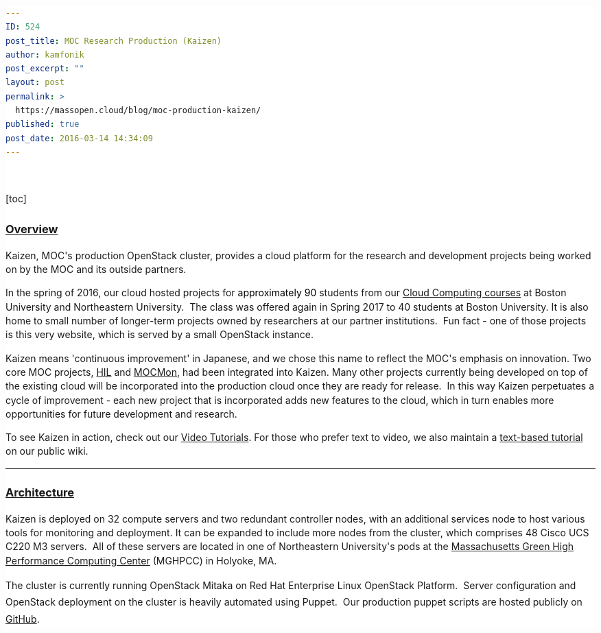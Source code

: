 ```yaml
---
ID: 524
post_title: MOC Research Production (Kaizen)
author: kamfonik
post_excerpt: ""
layout: post
permalink: >
  https://massopen.cloud/blog/moc-production-kaizen/
published: true
post_date: 2016-03-14 14:34:09
---
```

&nbsp;

[toc]
<h3><span style="text-decoration: underline;"><strong>Overview</strong></span></h3>
Kaizen, MOC's production OpenStack cluster, provides a cloud platform for the research and development projects being worked on by the MOC and its outside partners.

In the spring of 2016, our cloud hosted projects for <span style="color: #000000;">approximately 90 </span>students from our <a href="http://okrieg.github.io/EC500/index-spring-2016.html">Cloud Computing courses</a> at Boston University and Northeastern University.  The class was offered again in Spring 2017 to 40 students at Boston University. It is also home to small number of longer-term projects owned by researchers at our partner institutions.  Fun fact - one of those projects is this very website, which is served by a small OpenStack instance.

Kaizen means 'continuous improvement' in Japanese, and we chose this name to reflect the MOC's emphasis on innovation. Two core MOC projects, <a href="http://massopen.cloud/blog/project-hil/">HIL</a> and <a href="http://massopen.cloud/blog/monitoring-massachusetts-open-cloud-mocmon/">MOCMon</a>, had been integrated into Kaizen. Many other projects currently being developed on top of the existing cloud will be incorporated into the production cloud once they are ready for release.  In this way Kaizen perpetuates a cycle of improvement - each new project that is incorporated adds new features to the cloud, which in turn enables more opportunities for future development and research.

To see Kaizen in action, check out our <a href="https://www.youtube.com/playlist?list=PLt4NWsdhZYQMXKXiyjEDpfxAJfFak7uC7">Video Tutorials</a>. For those who prefer text to video, we also maintain a <a href="https://github.com/CCI-MOC/moc-public/wiki/openstack-tutorial-index">text-based tutorial</a> on our public wiki.

<hr />

<h3><span style="text-decoration: underline;"><strong>Architecture</strong></span></h3>
Kaizen is deployed on 32 compute servers and two redundant controller nodes, with an additional services node to host various tools for monitoring and deployment. It can be expanded to include more nodes from the cluster, which comprises 48 Cisco UCS C220 M3 servers.  All of these servers are located in one of Northeastern University's pods at the <a href="http://www.mghpcc.org/">Massachusetts Green High Performance Computing Center</a> (MGHPCC) in Holyoke, MA.

The cluster is currently running OpenStack Mitaka on Red Hat Enterprise Linux OpenStack Platform.  <span style="line-height: 1.75;">Server configuration and OpenStack deployment on the cluster is heavily automated using Puppet.  Our production puppet scripts are hosted publicly on </span><a style="line-height: 1.75;" href="https://github.com/CCI-MOC/kilo-puppet">GitHub</a><span style="line-height: 1.75;">.</span>
